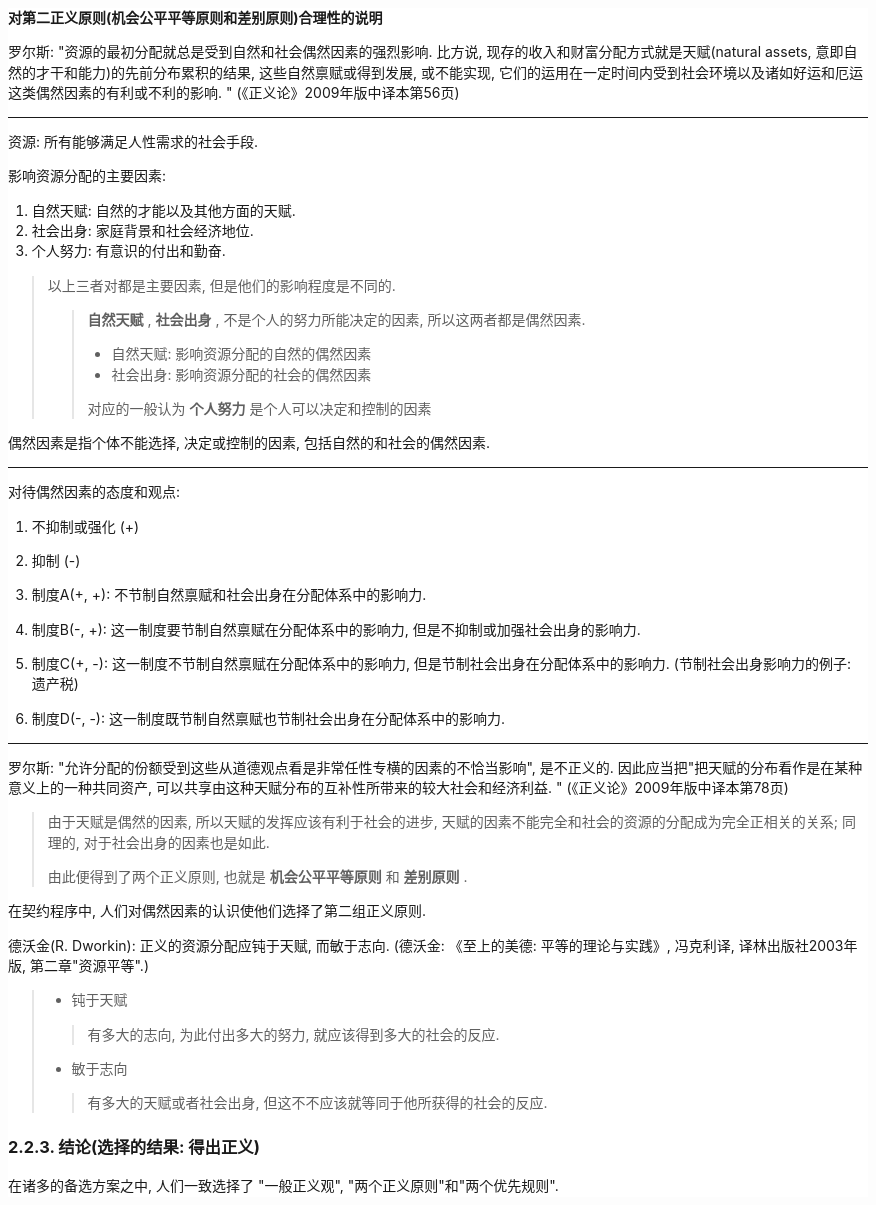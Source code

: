 
**对第二正义原则(机会公平平等原则和差别原则)合理性的说明**

罗尔斯: "资源的最初分配就总是受到自然和社会偶然因素的强烈影响. 比方说, 现存的收入和财富分配方式就是天赋(natural assets, 意即自然的才干和能力)的先前分布累积的结果, 这些自然禀赋或得到发展, 或不能实现, 它们的运用在一定时间内受到社会环境以及诸如好运和厄运这类偶然因素的有利或不利的影响. " (《正义论》2009年版中译本第56页)

---

资源: 所有能够满足人性需求的社会手段. 

影响资源分配的主要因素: 

1. 自然天赋: 自然的才能以及其他方面的天赋. 
2. 社会出身: 家庭背景和社会经济地位. 
3. 个人努力: 有意识的付出和勤奋. 

> 以上三者对都是主要因素, 但是他们的影响程度是不同的.
>
> > **自然天赋** , **社会出身** , 不是个人的努力所能决定的因素, 所以这两者都是偶然因素.
> > - 自然天赋: 影响资源分配的自然的偶然因素
> > - 社会出身: 影响资源分配的社会的偶然因素
> > 
> > 对应的一般认为 **个人努力** 是个人可以决定和控制的因素

偶然因素是指个体不能选择, 决定或控制的因素, 包括自然的和社会的偶然因素. 

---

对待偶然因素的态度和观点: 

1. 不抑制或强化 (+)
2. 抑制 (-)

1. 制度A(+, +): 不节制自然禀赋和社会出身在分配体系中的影响力. 
2. 制度B(-, +): 这一制度要节制自然禀赋在分配体系中的影响力, 但是不抑制或加强社会出身的影响力. 
3. 制度C(+, -): 这一制度不节制自然禀赋在分配体系中的影响力, 但是节制社会出身在分配体系中的影响力. (节制社会出身影响力的例子: 遗产税)
4. 制度D(-, -): 这一制度既节制自然禀赋也节制社会出身在分配体系中的影响力. 

---

罗尔斯: "允许分配的份额受到这些从道德观点看是非常任性专横的因素的不恰当影响", 是不正义的. 因此应当把"把天赋的分布看作是在某种意义上的一种共同资产, 可以共享由这种天赋分布的互补性所带来的较大社会和经济利益. " (《正义论》2009年版中译本第78页)

> 由于天赋是偶然的因素, 所以天赋的发挥应该有利于社会的进步, 天赋的因素不能完全和社会的资源的分配成为完全正相关的关系; 同理的, 对于社会出身的因素也是如此.
>
> 由此便得到了两个正义原则, 也就是 **机会公平平等原则** 和 **差别原则** .

在契约程序中, 人们对偶然因素的认识使他们选择了第二组正义原则. 

德沃金(R. Dworkin): 正义的资源分配应钝于天赋, 而敏于志向. (德沃金: 《至上的美德: 平等的理论与实践》, 冯克利译, 译林出版社2003年版, 第二章"资源平等".)

> - 钝于天赋
> > 有多大的志向, 为此付出多大的努力, 就应该得到多大的社会的反应.
> - 敏于志向
> > 有多大的天赋或者社会出身, 但这不不应该就等同于他所获得的社会的反应. 

### 2.2.3. 结论(选择的结果: 得出正义)

在诸多的备选方案之中, 人们一致选择了 "一般正义观", "两个正义原则"和"两个优先规则". 
